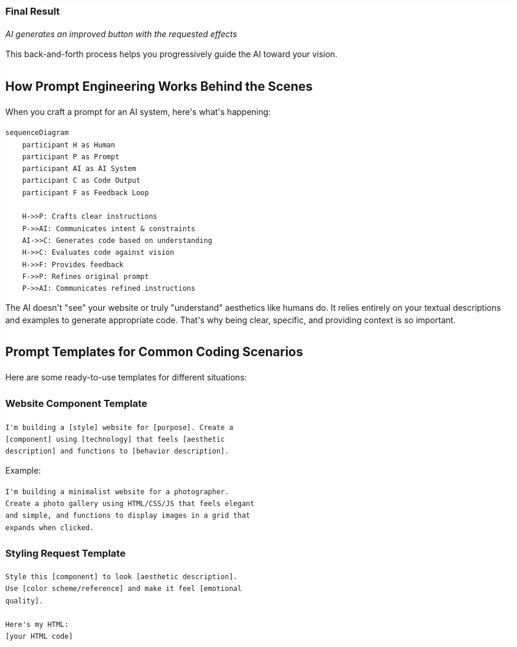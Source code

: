 ### Final Result
*AI generates an improved button with the requested effects*

This back-and-forth process helps you progressively guide the AI toward your vision.

## How Prompt Engineering Works Behind the Scenes

When you craft a prompt for an AI system, here's what's happening:

```mermaid
sequenceDiagram
    participant H as Human
    participant P as Prompt
    participant AI as AI System
    participant C as Code Output
    participant F as Feedback Loop
    
    H->>P: Crafts clear instructions
    P->>AI: Communicates intent & constraints
    AI->>C: Generates code based on understanding
    H->>C: Evaluates code against vision
    H->>F: Provides feedback
    F->>P: Refines original prompt
    P->>AI: Communicates refined instructions
```

The AI doesn't "see" your website or truly "understand" aesthetics like humans do. It relies entirely on your textual descriptions and examples to generate appropriate code. That's why being clear, specific, and providing context is so important.

## Prompt Templates for Common Coding Scenarios

Here are some ready-to-use templates for different situations:

### Website Component Template

```
I'm building a [style] website for [purpose]. Create a 
[component] using [technology] that feels [aesthetic 
description] and functions to [behavior description].
```

Example:
```
I'm building a minimalist website for a photographer. 
Create a photo gallery using HTML/CSS/JS that feels elegant 
and simple, and functions to display images in a grid that 
expands when clicked.
```

### Styling Request Template

```
Style this [component] to look [aesthetic description]. 
Use [color scheme/reference] and make it feel [emotional 
quality].

Here's my HTML:
[your HTML code]
```

